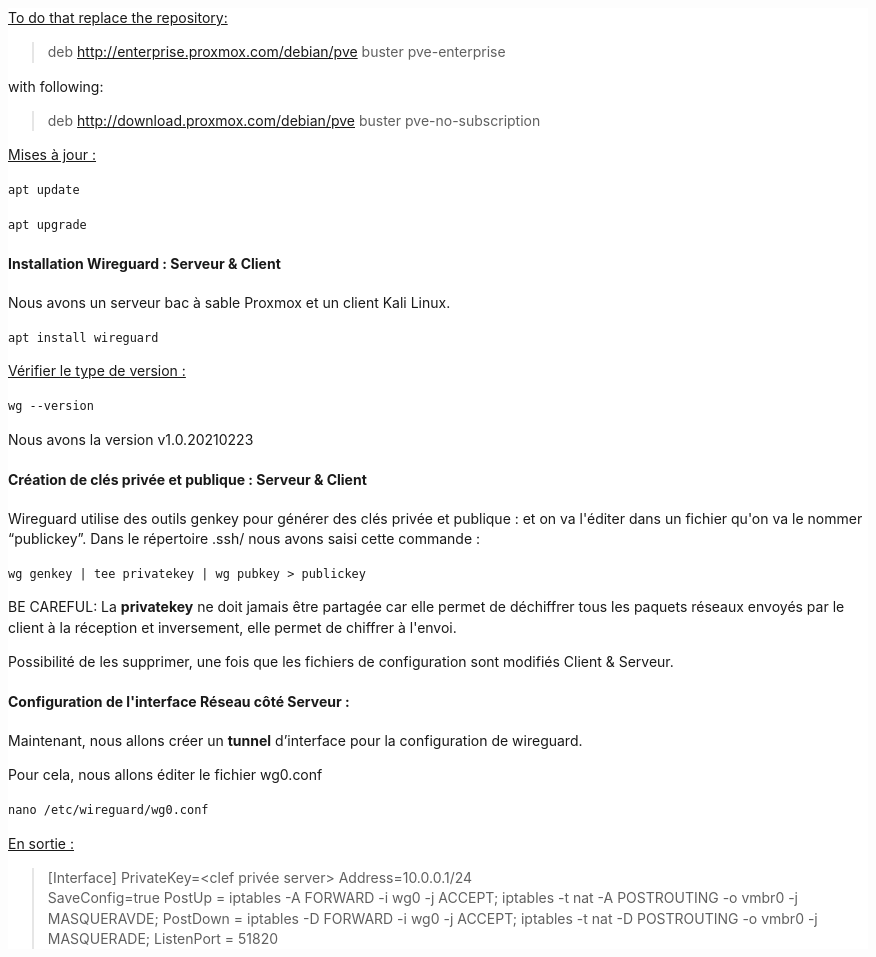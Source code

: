 <span style="text-decoration:underline;">To do that replace the repository:</span>


   >deb http://enterprise.proxmox.com/debian/pve buster pve-enterprise


  with following:


>    deb http://download.proxmox.com/debian/pve buster pve-no-subscription

<span style="text-decoration:underline;">Mises à jour :</span>

`apt update` 

`apt upgrade`

#### Installation Wireguard : Serveur & Client

Nous avons un serveur bac à sable Proxmox et un client Kali Linux.

`apt install wireguard`

<span style="text-decoration:underline;">Vérifier le type de version :</span>

`wg --version`

Nous avons la version v1.0.20210223

#### Création de clés privée et publique : Serveur & Client

Wireguard utilise des outils genkey pour générer des clés privée et publique : et on va l'éditer dans un fichier qu'on va le nommer “publickey”. Dans le répertoire .ssh/ nous avons saisi cette commande :

`wg genkey | tee privatekey | wg pubkey > publickey`

BE CAREFUL: La **privatekey** ne doit jamais être partagée car elle permet de déchiffrer tous les paquets réseaux envoyés par le client à la réception et inversement, elle permet de chiffrer à l'envoi.

Possibilité de les supprimer, une fois que les fichiers de configuration sont modifiés Client & Serveur.

#### Configuration de l'interface Réseau côté Serveur :

Maintenant, nous allons créer un **tunnel** d’interface pour la configuration de wireguard. 

Pour cela, nous allons éditer le fichier wg0.conf

`nano /etc/wireguard/wg0.conf` 

<span style="text-decoration:underline;">En sortie :</span>

>[Interface]
>PrivateKey=&lt;clef privée server>
>Address=10.0.0.1/24  
 >SaveConfig=true
>PostUp = iptables -A FORWARD -i wg0 -j ACCEPT; iptables -t nat -A POSTROUTING -o
  >vmbr0 -j MASQUERAVDE;
  >PostDown = iptables -D FORWARD -i wg0 -j ACCEPT; iptables -t nat -D POSTROUTING -o vmbr0 -j MASQUERADE;
   >ListenPort = 51820
